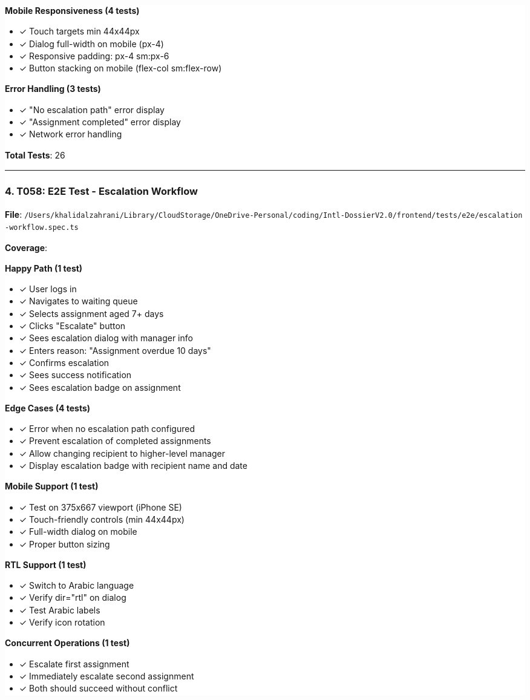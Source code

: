 **Mobile Responsiveness (4 tests)**
- ✓ Touch targets min 44x44px
- ✓ Dialog full-width on mobile (px-4)
- ✓ Responsive padding: px-4 sm:px-6
- ✓ Button stacking on mobile (flex-col sm:flex-row)

**Error Handling (3 tests)**
- ✓ "No escalation path" error display
- ✓ "Assignment completed" error display
- ✓ Network error handling

**Total Tests**: 26

---

### 4. T058: E2E Test - Escalation Workflow
**File**: `/Users/khalidalzahrani/Library/CloudStorage/OneDrive-Personal/coding/Intl-DossierV2.0/frontend/tests/e2e/escalation-workflow.spec.ts`

**Coverage**:

**Happy Path (1 test)**
- ✓ User logs in
- ✓ Navigates to waiting queue
- ✓ Selects assignment aged 7+ days
- ✓ Clicks "Escalate" button
- ✓ Sees escalation dialog with manager info
- ✓ Enters reason: "Assignment overdue 10 days"
- ✓ Confirms escalation
- ✓ Sees success notification
- ✓ Sees escalation badge on assignment

**Edge Cases (4 tests)**
- ✓ Error when no escalation path configured
- ✓ Prevent escalation of completed assignments
- ✓ Allow changing recipient to higher-level manager
- ✓ Display escalation badge with recipient name and date

**Mobile Support (1 test)**
- ✓ Test on 375x667 viewport (iPhone SE)
- ✓ Touch-friendly controls (min 44x44px)
- ✓ Full-width dialog on mobile
- ✓ Proper button sizing

**RTL Support (1 test)**
- ✓ Switch to Arabic language
- ✓ Verify dir="rtl" on dialog
- ✓ Test Arabic labels
- ✓ Verify icon rotation

**Concurrent Operations (1 test)**
- ✓ Escalate first assignment
- ✓ Immediately escalate second assignment
- ✓ Both should succeed without conflict
